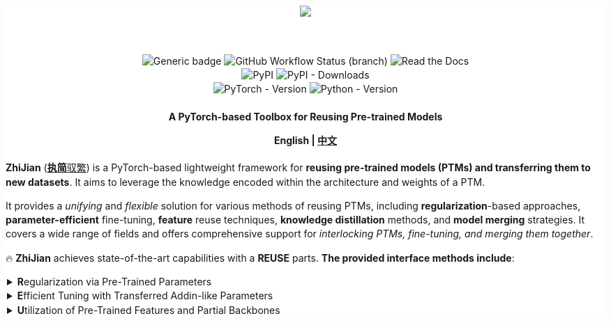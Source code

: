 <div align="center">
  <a href="http://zhijian.readthedocs.io"><img width="256px" height="auto" src="https://github.com/zhangyikaii/LAMDA-ZhiJian/raw/main/assests/logo.png?raw=true"></a>
</div>

&nbsp;

<div align="center">
    <img src="https://img.shields.io/badge/License-MIT-<COLOR>.svg?style=for-the-badge" alt="Generic badge", height="23">
    <img src="https://img.shields.io/github/actions/workflow/status/zhangyikaii/LAMDA-ZhiJian/tests.yml?branch=main&style=for-the-badge" alt="GitHub Workflow Status (branch)", height="23">
    <img src="https://img.shields.io/readthedocs/smp?style=for-the-badge&logo=readthedocs&logoColor=white" alt="Read the Docs", height="23">
    <br>
    <img src="https://img.shields.io/pypi/v/ZhiJian?color=blue&style=for-the-badge&logo=pypi&logoColor=white" alt="PyPI", height="23">
    <img src="https://img.shields.io/pypi/dm/ZhiJian?style=for-the-badge&color=blue" alt="PyPI - Downloads", height="23">
    <br>
    <img src="https://img.shields.io/badge/PYTORCH-1.4+-red?style=for-the-badge&logo=pytorch" alt="PyTorch - Version", height="23">
    <img src="https://img.shields.io/badge/PYTHON-3.7+-red?style=for-the-badge&logo=python&logoColor=white" alt="Python - Version", height="23">
</div>
<h4 align="center">
    <p>
        A PyTorch-based Toolbox for Reusing Pre-trained Models
    <p>
    <p>
        <b>English</b> |
        <a href="https://github.com/baichuan-inc/baichuan-7B/blob/main/README_CN.md">中文</a>
    <p>
</h4>

**ZhiJian** ([**执简**驭繁](https://baike.baidu.com/item/%E6%89%A7%E7%AE%80%E9%A9%AD%E7%B9%81)) is a PyTorch-based lightweight framework for **reusing pre-trained models (PTMs) and transferring them to new datasets**. It aims to leverage the knowledge encoded within the architecture and weights of a PTM.

It provides a *unifying* and *flexible* solution for various methods of reusing PTMs, including **regularization**-based approaches, **parameter-efficient** fine-tuning, **feature** reuse techniques, **knowledge distillation** methods, and **model merging** strategies. It covers a wide range of fields and offers comprehensive support for *interlocking PTMs, fine-tuning, and merging them together*.

🔥 **ZhiJian** achieves state-of-the-art capabilities with a **REUSE** parts. **The provided interface methods include**:

<details><summary style="margin-left: 2px;"><b>R</b>egularization via Pre-Trained Parameters</summary></details>

<details><summary style="margin-left: 2px;"><b>E</b>fficient Tuning with Transferred Addin-like Parameters</summary></details>

<details><summary style="margin-left: 2px;"><b>U</b>tilization of Pre-Trained Features and Partial Backbones</summary></details>
